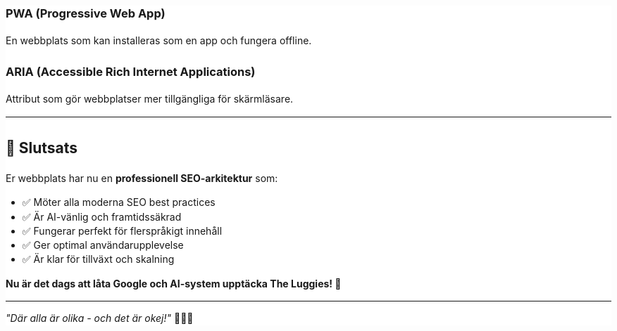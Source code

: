 ### PWA (Progressive Web App)
En webbplats som kan installeras som en app och fungera offline.

### ARIA (Accessible Rich Internet Applications)
Attribut som gör webbplatser mer tillgängliga för skärmläsare.

---

## 🎉 Slutsats

Er webbplats har nu en **professionell SEO-arkitektur** som:
- ✅ Möter alla moderna SEO best practices
- ✅ Är AI-vänlig och framtidssäkrad
- ✅ Fungerar perfekt för flerspråkigt innehåll
- ✅ Ger optimal användarupplevelse
- ✅ Är klar för tillväxt och skalning

**Nu är det dags att låta Google och AI-system upptäcka The Luggies! 🚀**

---

*"Där alla är olika - och det är okej!"* 💙💛💜

